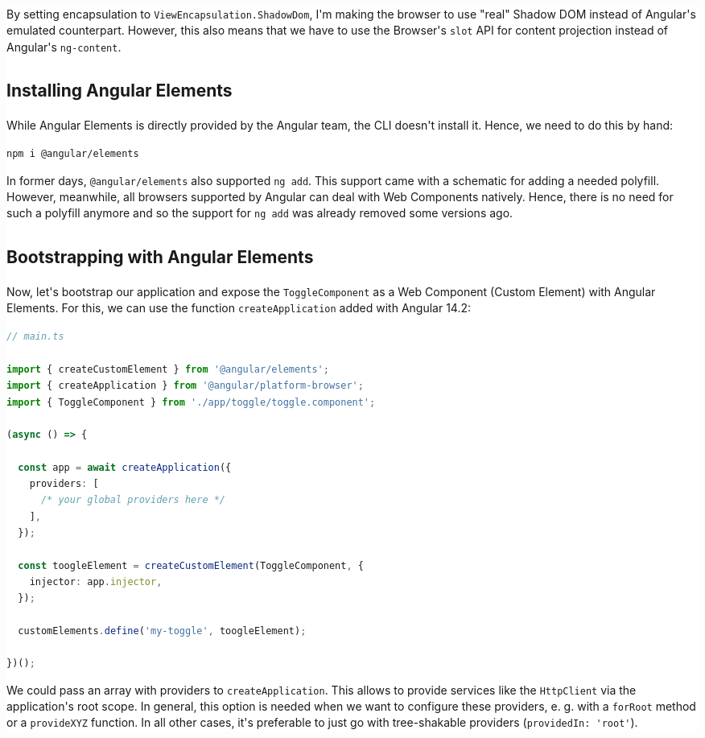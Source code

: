 By setting encapsulation to ``ViewEncapsulation.ShadowDom``, I'm making the browser to use "real" Shadow DOM instead of Angular's emulated counterpart. However, this also means that we have to use the Browser's ``slot`` API for content projection instead of Angular's ``ng-content``.

## Installing Angular Elements

While Angular Elements is directly provided by the Angular team, the CLI doesn't install it. Hence, we need to do this by hand:

```bash
npm i @angular/elements
```

In former days, ``@angular/elements`` also supported ``ng add``. This support came with a schematic for adding a needed polyfill. However, meanwhile, all browsers supported by Angular can deal with Web Components natively. Hence, there is no need for such a polyfill anymore and so the support for ``ng add`` was already removed some versions ago.


## Bootstrapping with Angular Elements

Now, let's bootstrap our application and expose the ``ToggleComponent`` as a Web Component (Custom Element) with Angular Elements. For this, we can use the function ``createApplication`` added with Angular 14.2:

```typescript
// main.ts

import { createCustomElement } from '@angular/elements';
import { createApplication } from '@angular/platform-browser';
import { ToggleComponent } from './app/toggle/toggle.component';

(async () => {

  const app = await createApplication({
    providers: [
      /* your global providers here */
    ],
  });

  const toogleElement = createCustomElement(ToggleComponent, {
    injector: app.injector,
  });

  customElements.define('my-toggle', toogleElement);

})();
```

We could pass an array with providers to ``createApplication``. This allows to provide services like the ``HttpClient`` via the application's root scope. In general, this option is needed when we want to configure these providers, e. g. with a ``forRoot`` method or a ``provideXYZ`` function. In all other cases, it's preferable to just go with tree-shakable providers (``providedIn: 'root'``).
